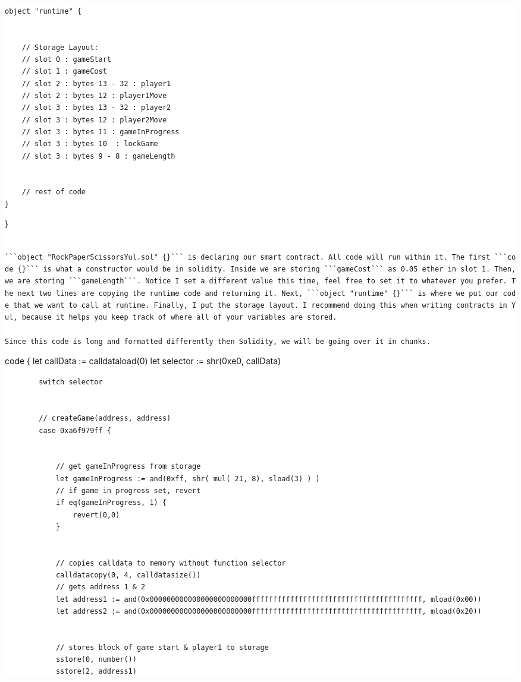 
    object "runtime" {


        // Storage Layout:
        // slot 0 : gameStart
        // slot 1 : gameCost
        // slot 2 : bytes 13 - 32 : player1
        // slot 2 : bytes 12 : player1Move
        // slot 3 : bytes 13 - 32 : player2
        // slot 3 : bytes 12 : player2Move
        // slot 3 : bytes 11 : gameInProgress
        // slot 3 : bytes 10  : lockGame
        // slot 3 : bytes 9 - 8 : gameLength


        // rest of code
    }
}
```

```object "RockPaperScissorsYul.sol" {}``` is declaring our smart contract. All code will run within it. The first ```code {}``` is what a constructor would be in solidity. Inside we are storing ```gameCost``` as 0.05 ether in slot 1. Then, we are storing ```gameLength```. Notice I set a different value this time, feel free to set it to whatever you prefer. The next two lines are copying the runtime code and returning it. Next, ```object "runtime" {}``` is where we put our code that we want to call at runtime. Finally, I put the storage layout. I recommend doing this when writing contracts in Yul, because it helps you keep track of where all of your variables are stored.

Since this code is long and formatted differently then Solidity, we will be going over it in chunks.
```
code {
            let callData := calldataload(0)
            let selector := shr(0xe0, callData)


            switch selector


            // createGame(address, address)
            case 0xa6f979ff {


                // get gameInProgress from storage
                let gameInProgress := and(0xff, shr( mul( 21, 8), sload(3) ) )
                // if game in progress set, revert
                if eq(gameInProgress, 1) {
                    revert(0,0)
                }


                // copies calldata to memory without function selector
                calldatacopy(0, 4, calldatasize())
                // gets address 1 & 2
                let address1 := and(0x000000000000000000000000ffffffffffffffffffffffffffffffffffffffff, mload(0x00))
                let address2 := and(0x000000000000000000000000ffffffffffffffffffffffffffffffffffffffff, mload(0x20))


                // stores block of game start & player1 to storage
                sstore(0, number())
                sstore(2, address1)
